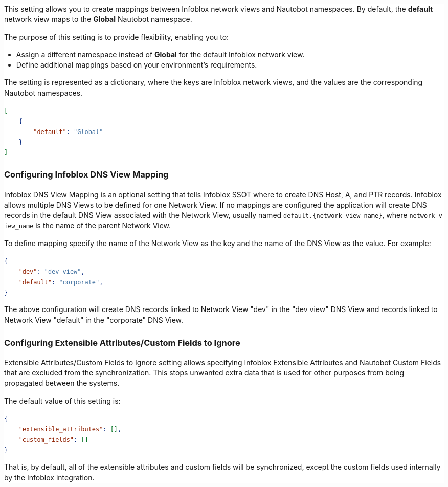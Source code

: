 This setting allows you to create mappings between Infoblox network views and Nautobot namespaces. By default, the **default** network view maps to the **Global** Nautobot namespace.

The purpose of this setting is to provide flexibility, enabling you to:
- Assign a different namespace instead of **Global** for the default Infoblox network view.
- Define additional mappings based on your environment’s requirements.

The setting is represented as a dictionary, where the keys are Infoblox network views, and the values are the corresponding Nautobot namespaces.

```json
[
    {
        "default": "Global"
    }
]
```

### Configuring Infoblox DNS View Mapping

Infoblox DNS View Mapping is an optional setting that tells Infoblox SSOT where to create DNS Host, A, and PTR records. Infoblox allows multiple DNS Views to be defined for one Network View. If no mappings are configured the application will create DNS records in the default DNS View associated with the Network View, usually named `default.{network_view_name}`, where `network_view_name` is the name of the parent Network View.

To define mapping specify the name of the Network View as the key and the name of the DNS View as the value. For example:


```json
{
    "dev": "dev view",
    "default": "corporate",
}
```

The above configuration will create DNS records linked to Network View "dev" in the "dev view" DNS View and records linked to Network View "default" in the "corporate" DNS View.

### Configuring Extensible Attributes/Custom Fields to Ignore

Extensible Attributes/Custom Fields to Ignore setting allows specifying Infoblox Extensible Attributes and Nautobot Custom Fields that are excluded from the synchronization. This stops unwanted extra data that is used for other purposes from being propagated between the systems.

The default value of this setting is:

```json
{
    "extensible_attributes": [],
    "custom_fields": []
}
```

That is, by default, all of the extensible attributes and custom fields will be synchronized, except the custom fields used internally by the Infoblox integration.
